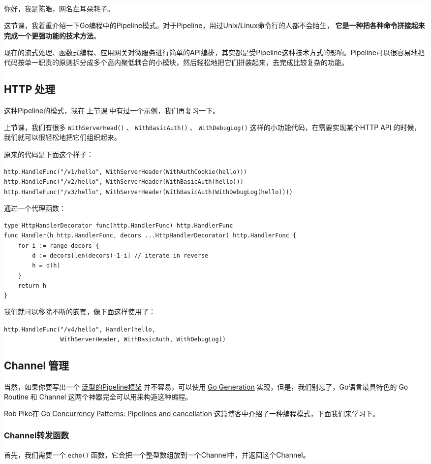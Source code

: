 你好，我是陈皓，网名左耳朵耗子。

这节课，我着重介绍一下Go编程中的Pipeline模式。对于Pipeline，用过Unix/Linux命令行的人都不会陌生， **它是一种把各种命令拼接起来完成一个更强功能的技术方法**。

现在的流式处理、函数式编程、应用网关对微服务进行简单的API编排，其实都是受Pipeline这种技术方式的影响。Pipeline可以很容易地把代码按单一职责的原则拆分成多个高内聚低耦合的小模块，然后轻松地把它们拼装起来，去完成比较复杂的功能。

## HTTP 处理

这种Pipeline的模式，我在 [上节课](https://time.geekbang.org/column/article/332608) 中有过一个示例，我们再复习一下。

上节课，我们有很多 `WithServerHead()` 、 `WithBasicAuth()` 、 `WithDebugLog()` 这样的小功能代码，在需要实现某个HTTP API 的时候，我们就可以很轻松地把它们组织起来。

原来的代码是下面这个样子：

```
http.HandleFunc("/v1/hello", WithServerHeader(WithAuthCookie(hello)))
http.HandleFunc("/v2/hello", WithServerHeader(WithBasicAuth(hello)))
http.HandleFunc("/v3/hello", WithServerHeader(WithBasicAuth(WithDebugLog(hello))))

```

通过一个代理函数：

```
type HttpHandlerDecorator func(http.HandlerFunc) http.HandlerFunc
func Handler(h http.HandlerFunc, decors ...HttpHandlerDecorator) http.HandlerFunc {
    for i := range decors {
        d := decors[len(decors)-1-i] // iterate in reverse
        h = d(h)
    }
    return h
}

```

我们就可以移除不断的嵌套，像下面这样使用了：

```
http.HandleFunc("/v4/hello", Handler(hello,
                WithServerHeader, WithBasicAuth, WithDebugLog))

```

## Channel 管理

当然，如果你要写出一个 [泛型的Pipeline框架](https://coolshell.cn/articles/17929.html#%E6%B3%9B%E5%9E%8B%E7%9A%84%E4%BF%AE%E9%A5%B0%E5%99%A8) 并不容易，可以使用 [Go Generation](https://coolshell.cn/articles/21179.html) 实现，但是，我们别忘了，Go语言最具特色的 Go Routine 和 Channel 这两个神器完全可以用来构造这种编程。

Rob Pike在 [Go Concurrency Patterns: Pipelines and cancellation](https://blog.golang.org/pipelines) 这篇博客中介绍了一种编程模式，下面我们来学习下。

### Channel转发函数

首先，我们需要一个 `echo()` 函数，它会把一个整型数组放到一个Channel中，并返回这个Channel。
